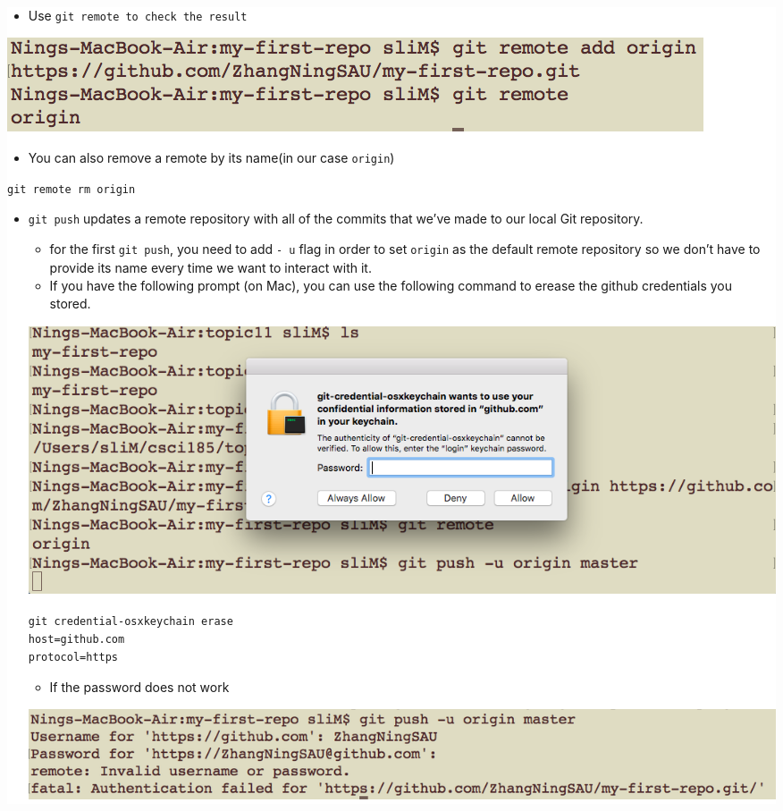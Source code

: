 + Use `git remote to check the result`

![t12-6](../Resources/t12-6.png)

+ You can also remove a remote by its name(in our case `origin`)
~~~~
git remote rm origin
~~~~


+ `git push` updates a remote repository with all of the commits that we’ve made to our local Git repository.
  - for the first `git push`, you need to add `- u` flag in order to set `origin` as the default remote repository so we don’t have to provide its name every time we want to interact with it.
  - If you have the following prompt (on Mac), you can use the following command to erease the github credentials you stored.

  ![t12-7](../Resources/t12-7.png)
   
  ~~~~
  git credential-osxkeychain erase
  host=github.com
  protocol=https
  ~~~~
  
  - If the password does not work

  ![t12-8](../Resources/t12-8.png)
